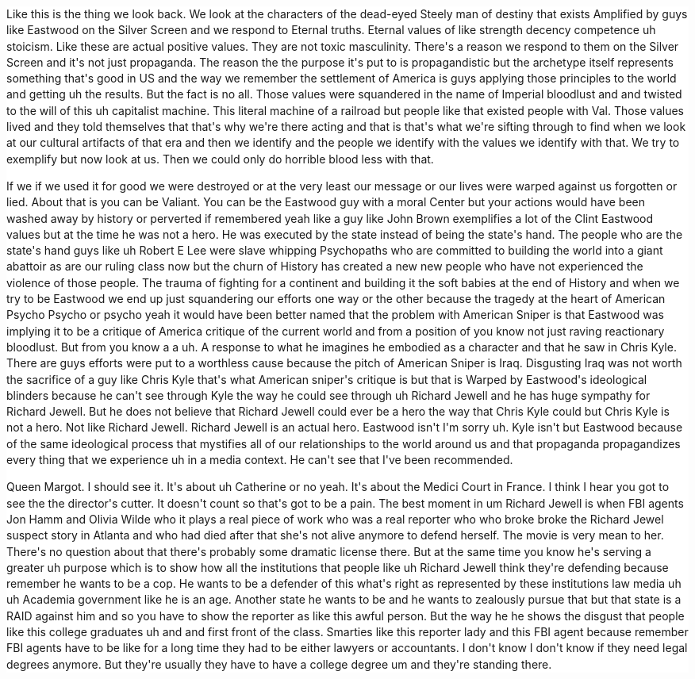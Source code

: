 Like this is the thing we look back. We look at the characters of the dead-eyed Steely man of destiny that exists Amplified by guys like Eastwood on the Silver Screen and we respond to Eternal truths. Eternal values of like strength decency competence uh stoicism. Like these are actual positive values. They are not toxic masculinity. There's a reason we respond to them on the Silver Screen and it's not just propaganda. The reason the the purpose it's put to is propagandistic but the archetype itself represents something that's good in US and the way we remember the settlement of America is guys applying those principles to the world and getting uh the results. But the fact is no all. Those values were squandered in the name of Imperial  bloodlust and and twisted to the will of this uh capitalist machine. This literal machine of a railroad but people like that existed people with Val. Those values lived and they told themselves that that's why we're there acting and that is that's what we're sifting through to find when we look at our cultural artifacts of that era and then we identify and the people we identify with the values we identify with that. We try to exemplify but now look at us. Then we could only do horrible blood less with that.

If we if we used it for good we were destroyed or at the very least our message or our lives were warped against us forgotten or lied. About that is you can be Valiant. You can be the Eastwood guy with a moral Center but your actions would have been washed away by history or perverted if remembered yeah like a guy like John Brown exemplifies a lot of the Clint Eastwood values but at the time he was not a hero. He was executed by the state instead of being the state's hand. The people who are the state's hand guys like uh Robert E Lee were slave whipping Psychopaths who are committed to building the world into a giant abattoir as are our ruling class now but the churn of History has created a new new people who have not experienced the violence of those people. The trauma of fighting for a continent and building it the soft babies at the end of History and when we try to be Eastwood we end up just squandering our efforts one way or the other because the tragedy at the heart of American Psycho Psycho or psycho yeah it would have been better named that the problem with American Sniper is that Eastwood was implying it to be a critique of America critique of the current world and from a position of you know not just raving reactionary bloodlust. But from you know a a uh. A response to what he imagines he embodied as a character and that he saw in Chris Kyle. There are guys efforts were put to a worthless cause because the pitch of American Sniper is Iraq. Disgusting Iraq was not worth the sacrifice of a guy like Chris Kyle that's what American sniper's critique is but that is Warped by Eastwood's ideological blinders because he can't see through Kyle the way he could see through uh Richard Jewell and he has huge sympathy for Richard Jewell. But he does not believe that Richard Jewell could ever be a hero the way that Chris Kyle could but Chris Kyle is not a hero. Not like Richard Jewell. Richard Jewell is an actual hero. Eastwood isn't I'm sorry uh. Kyle isn't but Eastwood because of the same ideological process that mystifies all of our relationships to the world around us and that propaganda propagandizes every thing that we experience uh in a media context. He can't see that I've been recommended.


Queen Margot. I should see it. It's about uh Catherine or no yeah. It's about the Medici Court in France. I think I hear you got to see the the director's cutter. It doesn't count so that's got to be a pain. The best moment in um Richard Jewell is when FBI agents Jon Hamm and Olivia Wilde who it plays a real piece of work who was a real reporter who who broke broke the Richard Jewel suspect story in Atlanta and who had died after that she's not alive anymore to defend herself. The movie is very mean to her. There's no question about that there's probably some dramatic license there. But at the same time you know he's serving a greater uh purpose which is to show how all the institutions that people like uh Richard Jewell think they're defending because remember he wants to be a cop. He wants to be a defender of this what's right as represented by these institutions law media uh uh Academia government like he is an age. Another state he wants to be and he wants to zealously pursue that but that state is a RAID against him and so you have to show the reporter as like this awful person. But the way he he shows the disgust that people like this college graduates uh and and first front of the class. Smarties like this reporter lady and this FBI agent because remember FBI agents have to be like for a long time they had to be either lawyers or accountants. I don't know I don't know if they need legal degrees anymore. But they're usually they have to have a college degree um and they're standing there.

